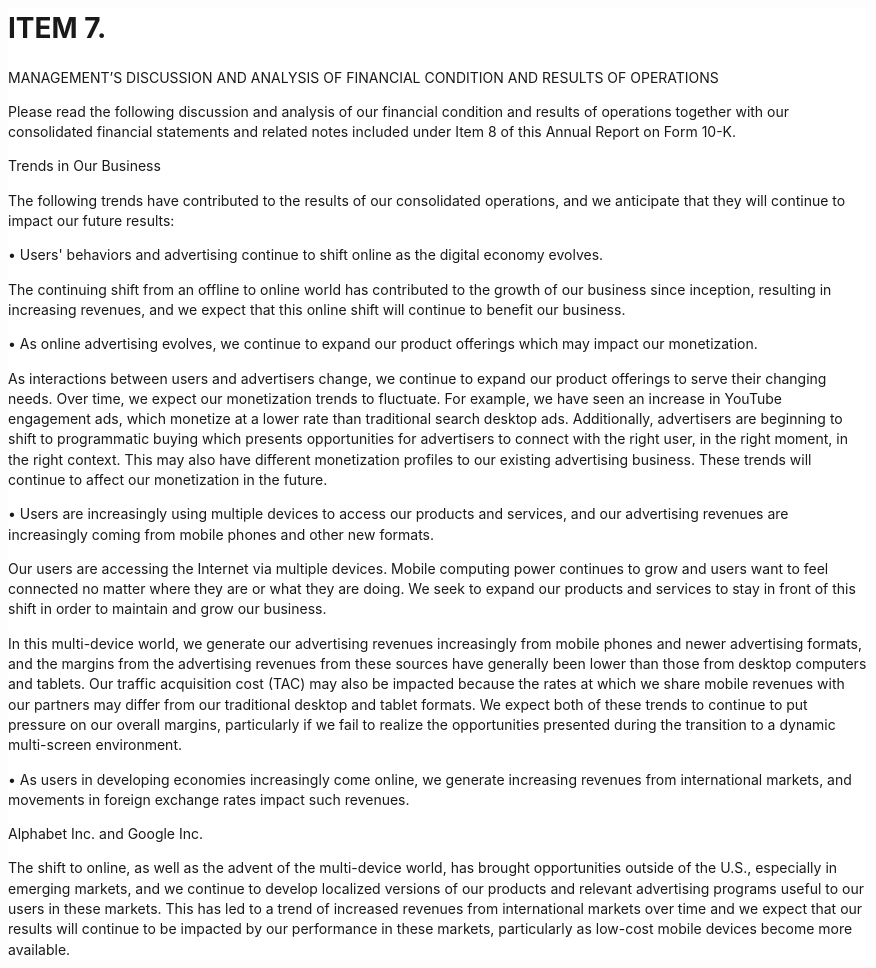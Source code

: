 # ITEM 7.

MANAGEMENT’S DISCUSSION AND ANALYSIS OF FINANCIAL CONDITION AND RESULTS OF OPERATIONS 

Please read the following discussion and analysis of our financial condition and results of operations together with our consolidated financial statements and related notes included under Item 8 of this Annual Report on Form 10-K. 

Trends in Our Business 

The following trends have contributed to the results of our consolidated operations, and we anticipate that they will continue to impact our future results: 

• Users' behaviors and advertising continue to shift online as the digital economy evolves. 

The continuing shift from an offline to online world has contributed to the growth of our business since inception, resulting in increasing revenues, and we expect that this online shift will continue to benefit our business. 

• As online advertising evolves, we continue to expand our product offerings which may impact our monetization. 

As interactions between users and advertisers change, we continue to expand our product offerings to serve their changing needs. Over time, we expect our monetization trends to fluctuate. For example, we have seen an increase in YouTube engagement ads, which monetize at a lower rate than traditional search desktop ads. Additionally, advertisers are beginning to shift to programmatic buying which presents opportunities for advertisers to connect with the right user, in the right moment, in the right context. This may also have different monetization profiles to our existing advertising business. These trends will continue to affect our monetization in the future. 

• Users are increasingly using multiple devices to access our products and services, and our advertising revenues are increasingly coming from mobile phones and other new formats. 

Our users are accessing the Internet via multiple devices. Mobile computing power continues to grow and users want to feel connected no matter where they are or what they are doing. We seek to expand our products and services to stay in front of this shift in order to maintain and grow our business. 

In this multi-device world, we generate our advertising revenues increasingly from mobile phones and newer advertising formats, and the margins from the advertising revenues from these sources have generally been lower than those from desktop computers and tablets. Our traffic acquisition cost (TAC) may also be impacted because the rates at which we share mobile revenues with our partners may differ from our traditional desktop and tablet formats. We expect both of these trends to continue to put pressure on our overall margins, particularly if we fail to realize the opportunities presented during the transition to a dynamic multi-screen environment. 

• As users in developing economies increasingly come online, we generate increasing revenues from international markets, and movements in foreign exchange rates impact such revenues. 

Alphabet Inc. and Google Inc. 

The shift to online, as well as the advent of the multi-device world, has brought opportunities outside of the U.S., especially in emerging markets, and we continue to develop localized versions of our products and relevant advertising programs useful to our users in these markets. This has led to a trend of increased revenues from international markets over time and we expect that our results will continue to be impacted by our performance in these markets, particularly as low-cost mobile devices become more available. 
